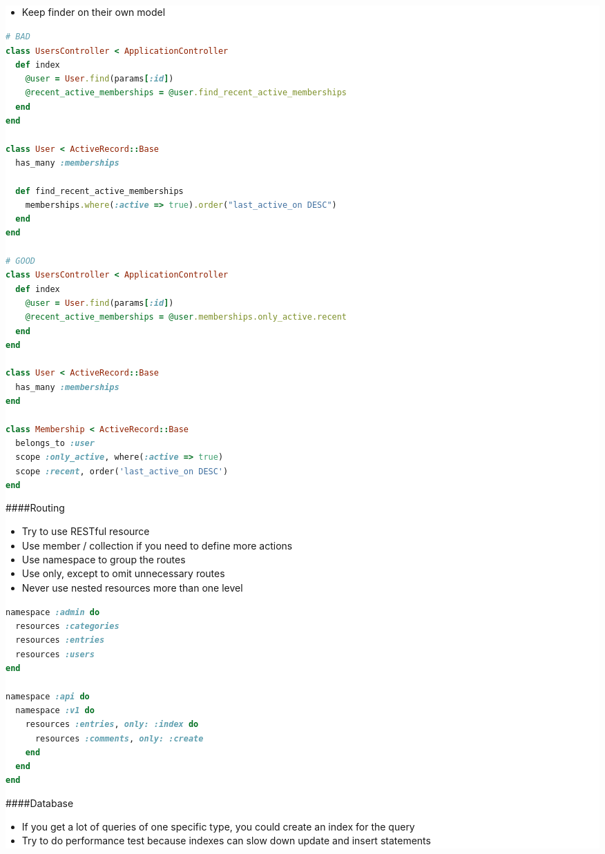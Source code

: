 * Keep finder on their own model

```ruby
# BAD
class UsersController < ApplicationController 
  def index						
    @user = User.find(params[:id])						
    @recent_active_memberships = @user.find_recent_active_memberships 
  end						
end
						
class User < ActiveRecord::Base 
  has_many :memberships
						
  def find_recent_active_memberships 
    memberships.where(:active => true).order("last_active_on DESC")
  end 
end

# GOOD
class UsersController < ApplicationController 
  def index						
    @user = User.find(params[:id])						
    @recent_active_memberships = @user.memberships.only_active.recent
  end						
end

class User < ActiveRecord::Base 
  has_many :memberships
end
						
class Membership < ActiveRecord::Base 
  belongs_to :user						
  scope :only_active, where(:active => true)						
  scope :recent, order('last_active_on DESC') 
end
```
####Routing
* Try to use RESTful resource
* Use member / collection if you need to define more actions
* Use namespace to group the routes
* Use only, except to omit unnecessary routes
* Never use nested resources more than one level

```ruby
namespace :admin do
  resources :categories
  resources :entries
  resources :users
end

namespace :api do
  namespace :v1 do
    resources :entries, only: :index do
      resources :comments, only: :create
    end
  end
end
```
####Database
* If you get a lot of queries of one specific type, you could create an index for the query
* Try to do performance test because indexes can slow down update and insert statements
